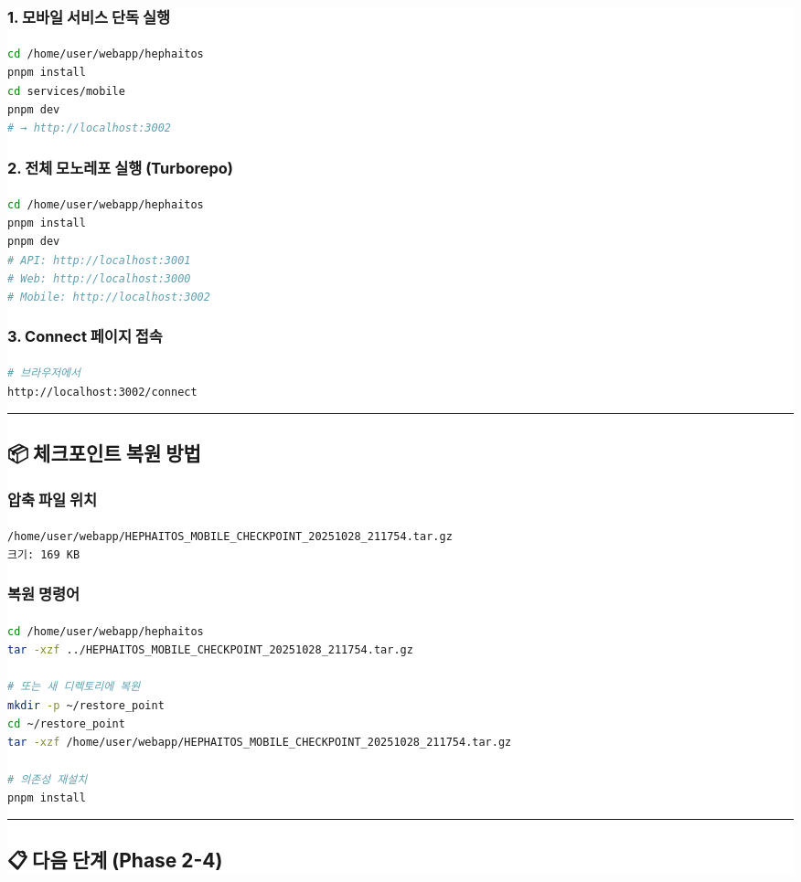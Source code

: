 ### 1. 모바일 서비스 단독 실행
```bash
cd /home/user/webapp/hephaitos
pnpm install
cd services/mobile
pnpm dev
# → http://localhost:3002
```

### 2. 전체 모노레포 실행 (Turborepo)
```bash
cd /home/user/webapp/hephaitos
pnpm install
pnpm dev
# API: http://localhost:3001
# Web: http://localhost:3000
# Mobile: http://localhost:3002
```

### 3. Connect 페이지 접속
```bash
# 브라우저에서
http://localhost:3002/connect
```

---

## 📦 체크포인트 복원 방법

### 압축 파일 위치
```bash
/home/user/webapp/HEPHAITOS_MOBILE_CHECKPOINT_20251028_211754.tar.gz
크기: 169 KB
```

### 복원 명령어
```bash
cd /home/user/webapp/hephaitos
tar -xzf ../HEPHAITOS_MOBILE_CHECKPOINT_20251028_211754.tar.gz

# 또는 새 디렉토리에 복원
mkdir -p ~/restore_point
cd ~/restore_point
tar -xzf /home/user/webapp/HEPHAITOS_MOBILE_CHECKPOINT_20251028_211754.tar.gz

# 의존성 재설치
pnpm install
```

---

## 📋 다음 단계 (Phase 2-4)
